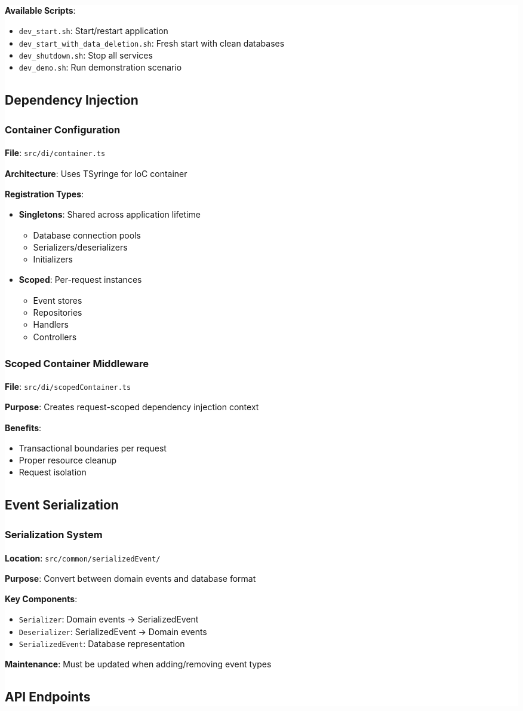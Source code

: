 **Available Scripts**:
- `dev_start.sh`: Start/restart application
- `dev_start_with_data_deletion.sh`: Fresh start with clean databases
- `dev_shutdown.sh`: Stop all services
- `dev_demo.sh`: Run demonstration scenario

## Dependency Injection

### Container Configuration

**File**: `src/di/container.ts`

**Architecture**: Uses TSyringe for IoC container

**Registration Types**:
- **Singletons**: Shared across application lifetime
  - Database connection pools
  - Serializers/deserializers
  - Initializers

- **Scoped**: Per-request instances
  - Event stores
  - Repositories
  - Handlers
  - Controllers

### Scoped Container Middleware

**File**: `src/di/scopedContainer.ts`

**Purpose**: Creates request-scoped dependency injection context

**Benefits**:
- Transactional boundaries per request
- Proper resource cleanup
- Request isolation

## Event Serialization

### Serialization System

**Location**: `src/common/serializedEvent/`

**Purpose**: Convert between domain events and database format

**Key Components**:
- `Serializer`: Domain events → SerializedEvent
- `Deserializer`: SerializedEvent → Domain events
- `SerializedEvent`: Database representation

**Maintenance**: Must be updated when adding/removing event types

## API Endpoints
